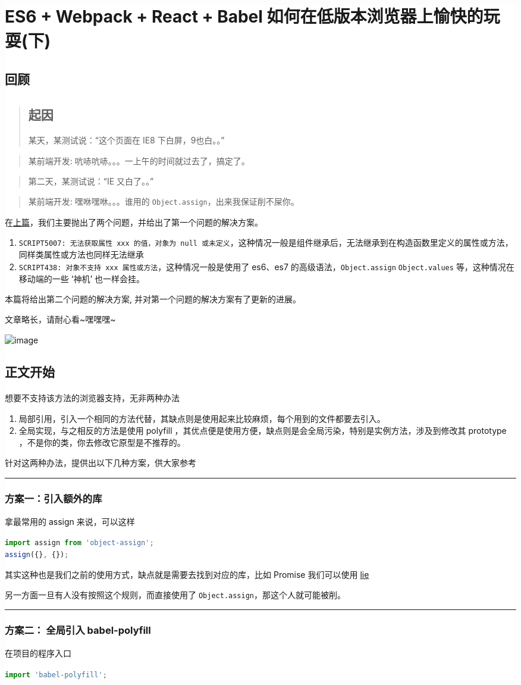 # ES6 + Webpack + React + Babel 如何在低版本浏览器上愉快的玩耍(下)
## 回顾

> ## 起因
> 某天，某测试说：“这个页面在 IE8 下白屏，9也白。。”

> 某前端开发: 吭哧吭哧。。。一上午的时间就过去了，搞定了。

> 第二天，某测试说：“IE 又白了。。”

> 某前端开发: 嘿咻嘿咻。。。谁用的 `Object.assign`，出来我保证削不屎你。

在[上篇](http://mp.weixin.qq.com/s?__biz=MzI2NzExNTczMw==&mid=2653285091&idx=1&sn=d503cb4a5f4d7c33f291e43569d39e08&scene=0#wechat_redirect)，我们主要抛出了两个问题，并给出了第一个问题的解决方案。
1. `SCRIPT5007: 无法获取属性 xxx 的值，对象为 null 或未定义`，这种情况一般是组件继承后，无法继承到在构造函数里定义的属性或方法，同样类属性或方法也同样无法继承
2.  `SCRIPT438: 对象不支持 xxx 属性或方法`，这种情况一般是使用了 es6、es7 的高级语法，`Object.assign` `Object.values` 等，这种情况在移动端的一些 ‘神机’ 也一样会挂。

本篇将给出第二个问题的解决方案, 并对第一个问题的解决方案有了更新的进展。

文章略长，请耐心看~嘿嘿嘿~

![image](http://git.cn-hangzhou.oss.aliyun-inc.com/uploads/platform/youshu-design/701aaa1afe05b3d77ba6a178e18d1da8/image.png)

## 正文开始
想要不支持该方法的浏览器支持，无非两种办法
1. 局部引用，引入一个相同的方法代替，其缺点则是使用起来比较麻烦，每个用到的文件都要去引入。
2. 全局实现，与之相反的方法是使用 polyfill ，其优点便是使用方便，缺点则是会全局污染，特别是实例方法，涉及到修改其 prototype ，不是你的类，你去修改它原型是不推荐的。

针对这两种办法，提供出以下几种方案，供大家参考

-----

### 方案一：引入额外的库
拿最常用的 assign 来说，可以这样

``` javascript
import assign from 'object-assign';
assign({}, {});
```
其实这种也是我们之前的使用方式，缺点就是需要去找到对应的库，比如 Promise 我们可以使用 [lie](https://github.com/calvinmetcalf/lie) 

另一方面一旦有人没有按照这个规则，而直接使用了 `Object.assign`，那这个人就可能被削。

-----

### 方案二： 全局引入 babel-polyfill

在项目的程序入口

``` javascript
import 'babel-polyfill';
```
